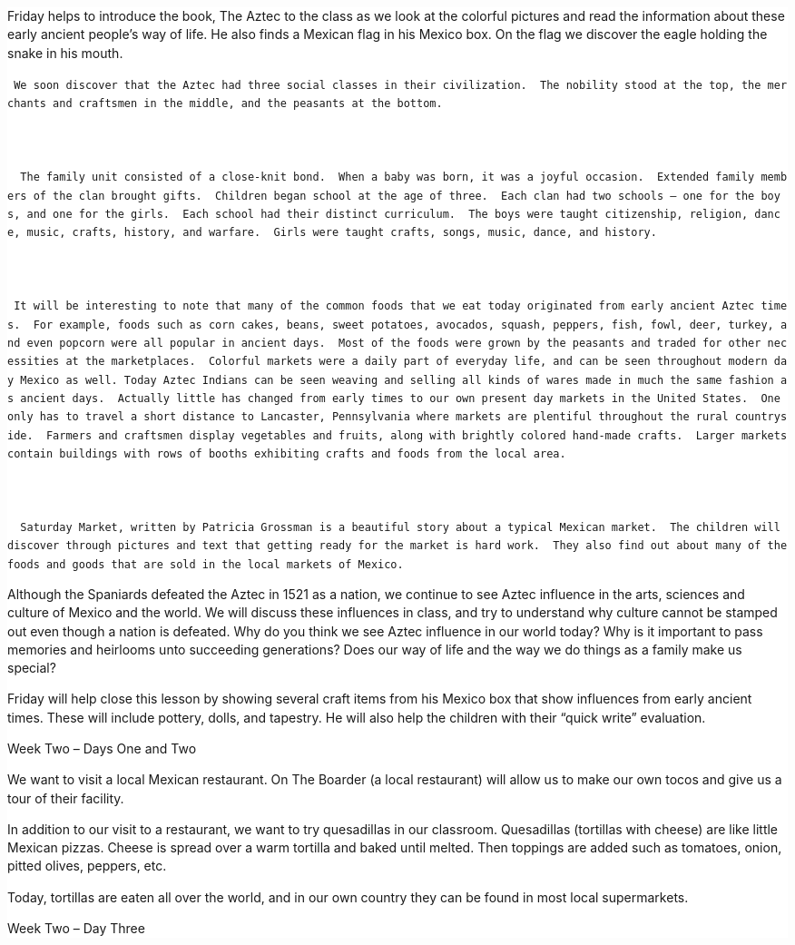   Friday helps to introduce the book, The Aztec to the class as we look at the colorful pictures and read the information about these early ancient people’s way of life.  He also finds a Mexican flag in his Mexico box.  On the flag we discover the eagle holding the snake in his mouth.  



     We soon discover that the Aztec had three social classes in their civilization.  The nobility stood at the top, the merchants and craftsmen in the middle, and the peasants at the bottom. 



      The family unit consisted of a close-knit bond.  When a baby was born, it was a joyful occasion.  Extended family members of the clan brought gifts.  Children began school at the age of three.  Each clan had two schools – one for the boys, and one for the girls.  Each school had their distinct curriculum.  The boys were taught citizenship, religion, dance, music, crafts, history, and warfare.  Girls were taught crafts, songs, music, dance, and history.



     It will be interesting to note that many of the common foods that we eat today originated from early ancient Aztec times.  For example, foods such as corn cakes, beans, sweet potatoes, avocados, squash, peppers, fish, fowl, deer, turkey, and even popcorn were all popular in ancient days.  Most of the foods were grown by the peasants and traded for other necessities at the marketplaces.  Colorful markets were a daily part of everyday life, and can be seen throughout modern day Mexico as well. Today Aztec Indians can be seen weaving and selling all kinds of wares made in much the same fashion as ancient days.  Actually little has changed from early times to our own present day markets in the United States.  One only has to travel a short distance to Lancaster, Pennsylvania where markets are plentiful throughout the rural countryside.  Farmers and craftsmen display vegetables and fruits, along with brightly colored hand-made crafts.  Larger markets contain buildings with rows of booths exhibiting crafts and foods from the local area. 



      Saturday Market, written by Patricia Grossman is a beautiful story about a typical Mexican market.  The children will discover through pictures and text that getting ready for the market is hard work.  They also find out about many of the foods and goods that are sold in the local markets of Mexico.
 </p>
 <p>
  Although the Spaniards defeated the Aztec in 1521 as a nation, we continue to see Aztec influence in the arts, sciences and culture of Mexico and the world.  We will discuss these influences in class, and try to understand why culture cannot be stamped out even though a nation is defeated.  Why do you think we see Aztec influence in our world today?  Why is it important to pass memories and heirlooms unto succeeding generations?  Does our way of life and the way we do things as a family make us special?
 </p>
 <p>
  Friday will help close this lesson by showing several craft items from his Mexico box that show influences from early ancient times.  These will include pottery, dolls, and tapestry.  He will also help the children with their “quick write” evaluation.
 </p>
 <p>
  Week Two – Days One and Two
 </p>
 <p>
  We want to visit a local Mexican restaurant.  On The Boarder (a local restaurant) will allow us to make our own tocos and give us a tour of their facility.
 </p>
 <p>
  In addition to our visit to a restaurant, we want to try quesadillas in our classroom.  Quesadillas (tortillas with cheese) are like little Mexican pizzas.  Cheese is spread over a warm tortilla and baked until melted.  Then toppings are added such as tomatoes, onion, pitted olives, peppers, etc.
 </p>
 <p>
  Today, tortillas are eaten all over the world, and in our own country they can be found in most local supermarkets.
 </p>
 <p>
  Week Two – Day Three